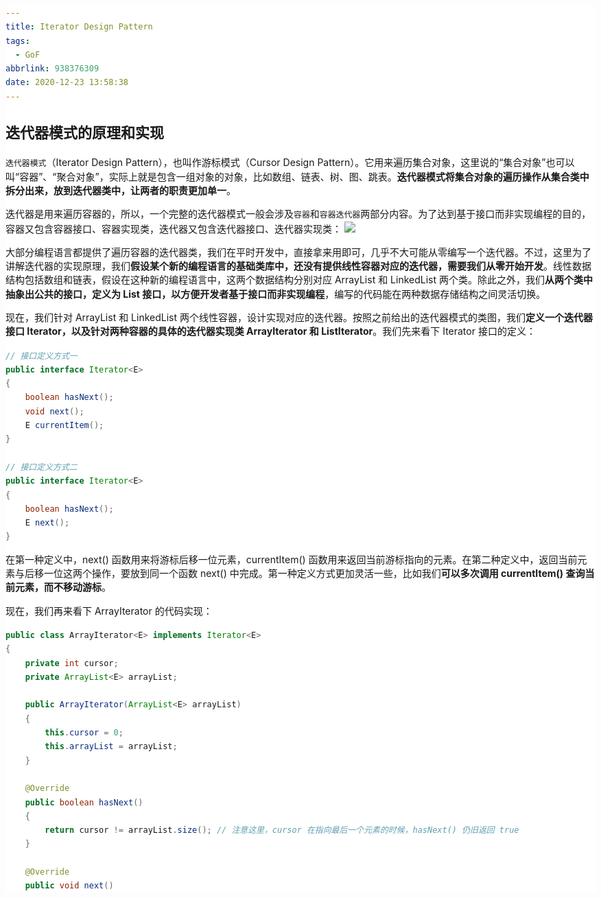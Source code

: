 ```yaml
---
title: Iterator Design Pattern
tags:
  - GoF
abbrlink: 938376309
date: 2020-12-23 13:58:38
---
```

## 迭代器模式的原理和实现
`迭代器模式`（Iterator Design Pattern），也叫作游标模式（Cursor Design Pattern）。它用来遍历集合对象，这里说的“集合对象”也可以叫“容器”、“聚合对象”，实际上就是包含一组对象的对象，比如数组、链表、树、图、跳表。**迭代器模式将集合对象的遍历操作从集合类中拆分出来，放到迭代器类中，让两者的职责更加单一**。

迭代器是用来遍历容器的，所以，一个完整的迭代器模式一般会涉及`容器`和`容器迭代器`两部分内容。为了达到基于接口而非实现编程的目的，容器又包含容器接口、容器实现类，迭代器又包含迭代器接口、迭代器实现类：
![](https://raw.githubusercontent.com/necusjz/p/master/GoF/25.png)

大部分编程语言都提供了遍历容器的迭代器类，我们在平时开发中，直接拿来用即可，几乎不大可能从零编写一个迭代器。不过，这里为了讲解迭代器的实现原理，我们**假设某个新的编程语言的基础类库中，还没有提供线性容器对应的迭代器，需要我们从零开始开发**。线性数据结构包括数组和链表，假设在这种新的编程语言中，这两个数据结构分别对应 ArrayList 和 LinkedList 两个类。除此之外，我们**从两个类中抽象出公共的接口，定义为 List 接口，以方便开发者基于接口而非实现编程**，编写的代码能在两种数据存储结构之间灵活切换。

现在，我们针对 ArrayList 和 LinkedList 两个线性容器，设计实现对应的迭代器。按照之前给出的迭代器模式的类图，我们**定义一个迭代器接口 Iterator，以及针对两种容器的具体的迭代器实现类 ArrayIterator 和 ListIterator**。我们先来看下 Iterator 接口的定义：

```java
// 接口定义方式一
public interface Iterator<E> 
{
    boolean hasNext();
    void next();
    E currentItem();
}

// 接口定义方式二
public interface Iterator<E> 
{
    boolean hasNext();
    E next();
}
```

在第一种定义中，next() 函数用来将游标后移一位元素，currentItem() 函数用来返回当前游标指向的元素。在第二种定义中，返回当前元素与后移一位这两个操作，要放到同一个函数 next() 中完成。第一种定义方式更加灵活一些，比如我们**可以多次调用 currentItem() 查询当前元素，而不移动游标**。

现在，我们再来看下 ArrayIterator 的代码实现：
```java
public class ArrayIterator<E> implements Iterator<E> 
{
    private int cursor;
    private ArrayList<E> arrayList;

    public ArrayIterator(ArrayList<E> arrayList) 
    {
        this.cursor = 0;
        this.arrayList = arrayList;
    }

    @Override
    public boolean hasNext() 
    {
        return cursor != arrayList.size(); // 注意这里，cursor 在指向最后一个元素的时候，hasNext() 仍旧返回 true
    }

    @Override
    public void next() 
```